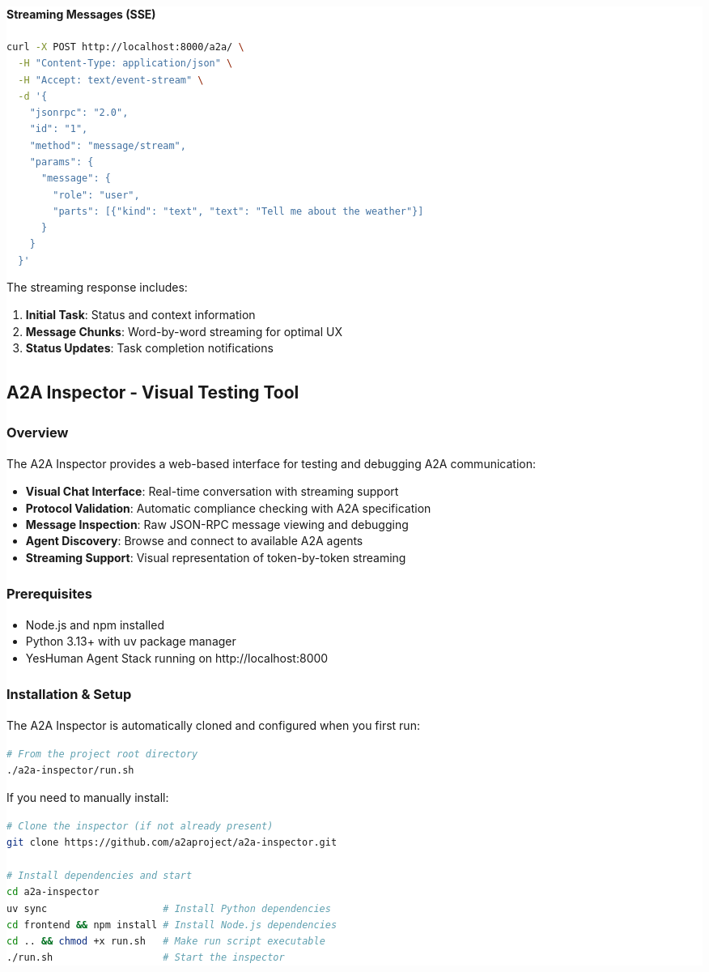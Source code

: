 #### Streaming Messages (SSE)
```bash
curl -X POST http://localhost:8000/a2a/ \
  -H "Content-Type: application/json" \
  -H "Accept: text/event-stream" \
  -d '{
    "jsonrpc": "2.0",
    "id": "1", 
    "method": "message/stream",
    "params": {
      "message": {
        "role": "user",
        "parts": [{"kind": "text", "text": "Tell me about the weather"}]
      }
    }
  }'
```

The streaming response includes:
1. **Initial Task**: Status and context information
2. **Message Chunks**: Word-by-word streaming for optimal UX
3. **Status Updates**: Task completion notifications

## A2A Inspector - Visual Testing Tool

### Overview
The A2A Inspector provides a web-based interface for testing and debugging A2A communication:
- **Visual Chat Interface**: Real-time conversation with streaming support
- **Protocol Validation**: Automatic compliance checking with A2A specification
- **Message Inspection**: Raw JSON-RPC message viewing and debugging
- **Agent Discovery**: Browse and connect to available A2A agents
- **Streaming Support**: Visual representation of token-by-token streaming

### Prerequisites
- Node.js and npm installed
- Python 3.13+ with uv package manager
- YesHuman Agent Stack running on http://localhost:8000

### Installation & Setup

The A2A Inspector is automatically cloned and configured when you first run:

```bash
# From the project root directory
./a2a-inspector/run.sh
```

If you need to manually install:

```bash
# Clone the inspector (if not already present)
git clone https://github.com/a2aproject/a2a-inspector.git

# Install dependencies and start
cd a2a-inspector
uv sync                    # Install Python dependencies
cd frontend && npm install # Install Node.js dependencies
cd .. && chmod +x run.sh   # Make run script executable
./run.sh                   # Start the inspector
```
